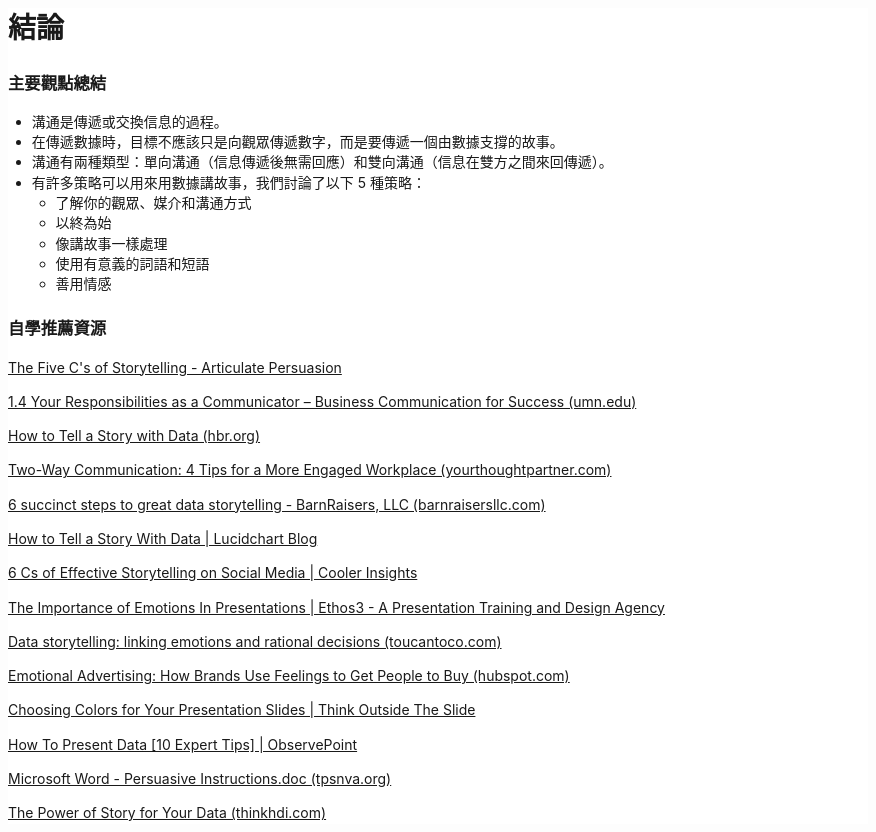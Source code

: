 # 結論
### 主要觀點總結
- 溝通是傳遞或交換信息的過程。
- 在傳遞數據時，目標不應該只是向觀眾傳遞數字，而是要傳遞一個由數據支撐的故事。
- 溝通有兩種類型：單向溝通（信息傳遞後無需回應）和雙向溝通（信息在雙方之間來回傳遞）。
- 有許多策略可以用來用數據講故事，我們討論了以下 5 種策略：
  - 了解你的觀眾、媒介和溝通方式
  - 以終為始
  - 像講故事一樣處理
  - 使用有意義的詞語和短語
  - 善用情感

### 自學推薦資源
[The Five C's of Storytelling - Articulate Persuasion](http://articulatepersuasion.com/the-five-cs-of-storytelling/)

[1.4 Your Responsibilities as a Communicator – Business Communication for Success (umn.edu)](https://open.lib.umn.edu/businesscommunication/chapter/1-4-your-responsibilities-as-a-communicator/)

[How to Tell a Story with Data (hbr.org)](https://hbr.org/2013/04/how-to-tell-a-story-with-data)

[Two-Way Communication: 4 Tips for a More Engaged Workplace (yourthoughtpartner.com)](https://www.yourthoughtpartner.com/blog/bid/59576/4-steps-to-increase-employee-engagement-through-two-way-communication)

[6 succinct steps to great data storytelling - BarnRaisers, LLC (barnraisersllc.com)](https://barnraisersllc.com/2021/05/02/6-succinct-steps-to-great-data-storytelling/)

[How to Tell a Story With Data | Lucidchart Blog](https://www.lucidchart.com/blog/how-to-tell-a-story-with-data)

[6 Cs of Effective Storytelling on Social Media | Cooler Insights](https://coolerinsights.com/2018/06/effective-storytelling-social-media/)

[The Importance of Emotions In Presentations | Ethos3 - A Presentation Training and Design Agency](https://ethos3.com/2015/02/the-importance-of-emotions-in-presentations/)

[Data storytelling: linking emotions and rational decisions (toucantoco.com)](https://www.toucantoco.com/en/blog/data-storytelling-dataviz)

[Emotional Advertising: How Brands Use Feelings to Get People to Buy (hubspot.com)](https://blog.hubspot.com/marketing/emotions-in-advertising-examples)

[Choosing Colors for Your Presentation Slides | Think Outside The Slide](https://www.thinkoutsidetheslide.com/choosing-colors-for-your-presentation-slides/)

[How To Present Data [10 Expert Tips] | ObservePoint](https://resources.observepoint.com/blog/10-tips-for-presenting-data)

[Microsoft Word - Persuasive Instructions.doc (tpsnva.org)](https://www.tpsnva.org/teach/lq/016/persinstr.pdf)

[The Power of Story for Your Data (thinkhdi.com)](https://www.thinkhdi.com/library/supportworld/2019/power-story-your-data.aspx)
